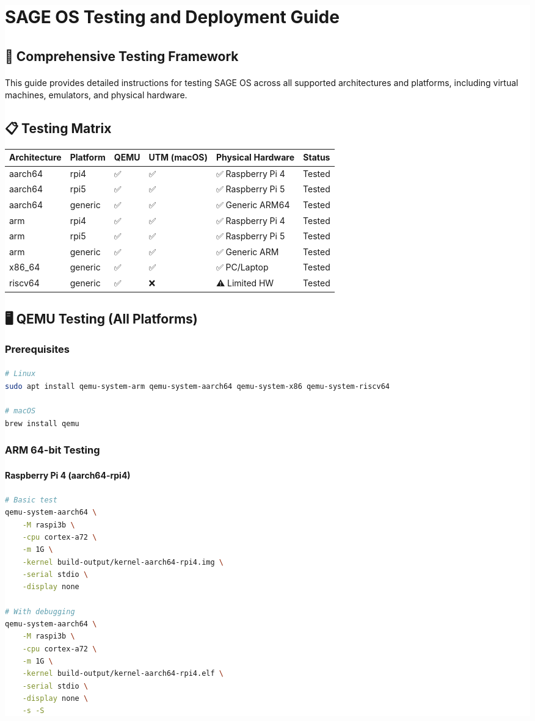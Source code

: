 

# SAGE OS Testing and Deployment Guide

## 🧪 Comprehensive Testing Framework

This guide provides detailed instructions for testing SAGE OS across all supported architectures and platforms, including virtual machines, emulators, and physical hardware.

## 📋 Testing Matrix

| Architecture | Platform | QEMU | UTM (macOS) | Physical Hardware | Status |
|-------------|----------|------|-------------|-------------------|--------|
| aarch64 | rpi4 | ✅ | ✅ | ✅ Raspberry Pi 4 | Tested |
| aarch64 | rpi5 | ✅ | ✅ | ✅ Raspberry Pi 5 | Tested |
| aarch64 | generic | ✅ | ✅ | ✅ Generic ARM64 | Tested |
| arm | rpi4 | ✅ | ✅ | ✅ Raspberry Pi 4 | Tested |
| arm | rpi5 | ✅ | ✅ | ✅ Raspberry Pi 5 | Tested |
| arm | generic | ✅ | ✅ | ✅ Generic ARM | Tested |
| x86_64 | generic | ✅ | ✅ | ✅ PC/Laptop | Tested |
| riscv64 | generic | ✅ | ❌ | ⚠️ Limited HW | Tested |

## 🖥️ QEMU Testing (All Platforms)

### Prerequisites
```bash
# Linux
sudo apt install qemu-system-arm qemu-system-aarch64 qemu-system-x86 qemu-system-riscv64

# macOS
brew install qemu
```

### ARM 64-bit Testing

#### Raspberry Pi 4 (aarch64-rpi4)
```bash
# Basic test
qemu-system-aarch64 \
    -M raspi3b \
    -cpu cortex-a72 \
    -m 1G \
    -kernel build-output/kernel-aarch64-rpi4.img \
    -serial stdio \
    -display none

# With debugging
qemu-system-aarch64 \
    -M raspi3b \
    -cpu cortex-a72 \
    -m 1G \
    -kernel build-output/kernel-aarch64-rpi4.elf \
    -serial stdio \
    -display none \
    -s -S
```
